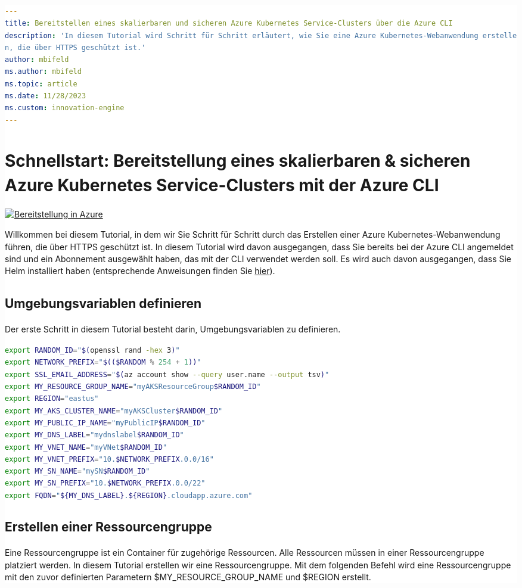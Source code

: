 ```yaml
---
title: Bereitstellen eines skalierbaren und sicheren Azure Kubernetes Service-Clusters über die Azure CLI
description: 'In diesem Tutorial wird Schritt für Schritt erläutert, wie Sie eine Azure Kubernetes-Webanwendung erstellen, die über HTTPS geschützt ist.'
author: mbifeld
ms.author: mbifeld
ms.topic: article
ms.date: 11/28/2023
ms.custom: innovation-engine
---
```


# Schnellstart: Bereitstellung eines skalierbaren & sicheren Azure Kubernetes Service-Clusters mit der Azure CLI

[![Bereitstellung in Azure](https://aka.ms/deploytoazurebutton)](https://portal.azure.com/#view/Microsoft_Azure_CloudNative/SubscriptionSelectionPage.ReactView/tutorialKey/CreateAKSDeployment)

Willkommen bei diesem Tutorial, in dem wir Sie Schritt für Schritt durch das Erstellen einer Azure Kubernetes-Webanwendung führen, die über HTTPS geschützt ist. In diesem Tutorial wird davon ausgegangen, dass Sie bereits bei der Azure CLI angemeldet sind und ein Abonnement ausgewählt haben, das mit der CLI verwendet werden soll. Es wird auch davon ausgegangen, dass Sie Helm installiert haben (entsprechende Anweisungen finden Sie [hier](https://helm.sh/docs/intro/install/)).

## Umgebungsvariablen definieren

Der erste Schritt in diesem Tutorial besteht darin, Umgebungsvariablen zu definieren.

```bash
export RANDOM_ID="$(openssl rand -hex 3)"
export NETWORK_PREFIX="$(($RANDOM % 254 + 1))"
export SSL_EMAIL_ADDRESS="$(az account show --query user.name --output tsv)"
export MY_RESOURCE_GROUP_NAME="myAKSResourceGroup$RANDOM_ID"
export REGION="eastus"
export MY_AKS_CLUSTER_NAME="myAKSCluster$RANDOM_ID"
export MY_PUBLIC_IP_NAME="myPublicIP$RANDOM_ID"
export MY_DNS_LABEL="mydnslabel$RANDOM_ID"
export MY_VNET_NAME="myVNet$RANDOM_ID"
export MY_VNET_PREFIX="10.$NETWORK_PREFIX.0.0/16"
export MY_SN_NAME="mySN$RANDOM_ID"
export MY_SN_PREFIX="10.$NETWORK_PREFIX.0.0/22"
export FQDN="${MY_DNS_LABEL}.${REGION}.cloudapp.azure.com"
```

## Erstellen einer Ressourcengruppe

Eine Ressourcengruppe ist ein Container für zugehörige Ressourcen. Alle Ressourcen müssen in einer Ressourcengruppe platziert werden. In diesem Tutorial erstellen wir eine Ressourcengruppe. Mit dem folgenden Befehl wird eine Ressourcengruppe mit den zuvor definierten Parametern $MY_RESOURCE_GROUP_NAME und $REGION erstellt.
